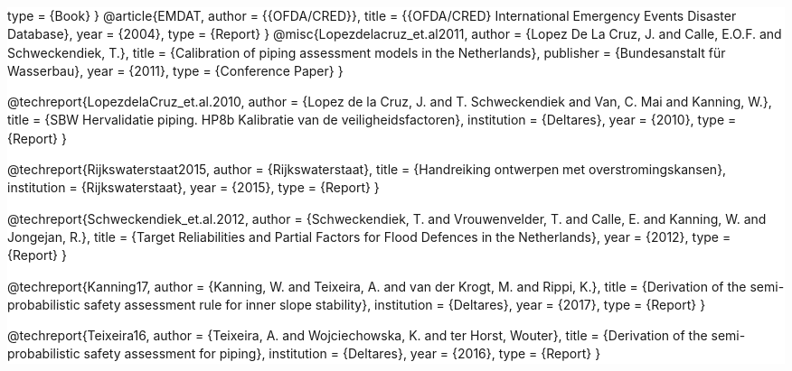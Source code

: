    type = {Book}
}
@article{EMDAT,
   author = {{OFDA/CRED}},
   title = {{OFDA/CRED} International Emergency Events Disaster Database},
   year = {2004},
   type = {Report}
}
@misc{Lopezdelacruz_et.al2011,
   author = {Lopez De La Cruz, J. and Calle, E.O.F. and Schweckendiek, T.},
   title = {Calibration of piping assessment models in the Netherlands},
   publisher = {Bundesanstalt für Wasserbau},
   year = {2011},
   type = {Conference Paper}
}

@techreport{LopezdelaCruz_et.al.2010,
   author = {Lopez de la Cruz, J. and T. Schweckendiek and Van, C. Mai and Kanning, W.},
   title = {SBW Hervalidatie piping. HP8b Kalibratie van de veiligheidsfactoren},
   institution = {Deltares},
   year = {2010},
   type = {Report}
}

@techreport{Rijkswaterstaat2015,
   author = {Rijkswaterstaat},
   title = {Handreiking ontwerpen met overstromingskansen},
   institution = {Rijkswaterstaat},
   year = {2015},
   type = {Report}
}

@techreport{Schweckendiek_et.al.2012,
   author = {Schweckendiek, T. and Vrouwenvelder, T. and Calle, E. and Kanning, W. and Jongejan, R.},
   title = {Target Reliabilities and Partial Factors for Flood Defences in the Netherlands},
   year = {2012},
   type = {Report}
}

@techreport{Kanning17,
   author = {Kanning, W. and Teixeira, A. and van der Krogt, M. and Rippi, K.},
   title = {Derivation of the semi-probabilistic safety assessment rule for inner slope stability},
   institution = {Deltares},
   year = {2017},
   type = {Report}
}

@techreport{Teixeira16,
   author = {Teixeira, A. and Wojciechowska, K. and ter Horst, Wouter},
   title = {Derivation of the semi-probabilistic safety
assessment for piping},
   institution = {Deltares},
   year = {2016},
   type = {Report}
}
